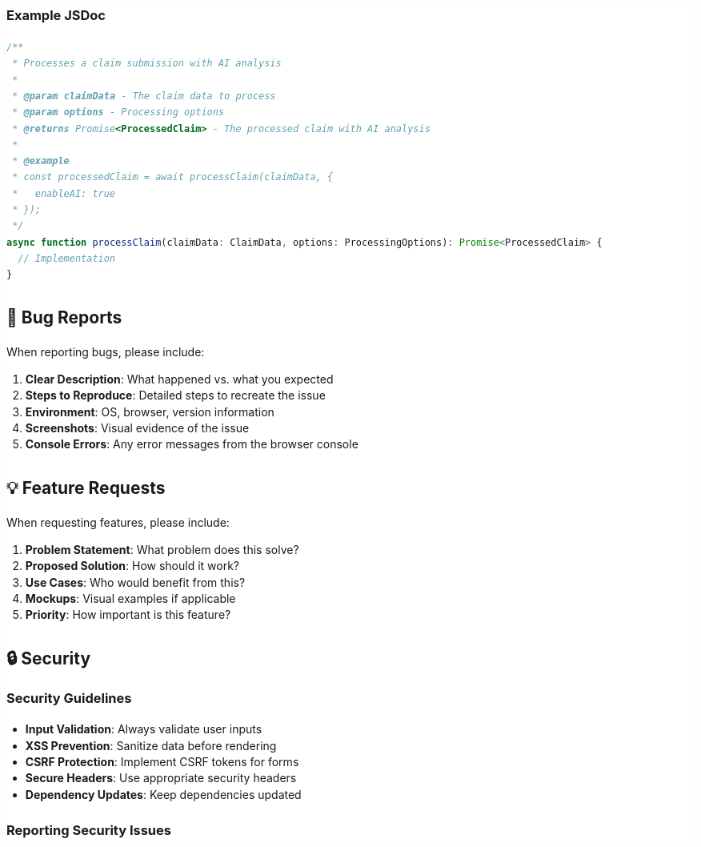 ### Example JSDoc

```typescript
/**
 * Processes a claim submission with AI analysis
 * 
 * @param claimData - The claim data to process
 * @param options - Processing options
 * @returns Promise<ProcessedClaim> - The processed claim with AI analysis
 * 
 * @example
 * const processedClaim = await processClaim(claimData, { 
 *   enableAI: true 
 * });
 */
async function processClaim(claimData: ClaimData, options: ProcessingOptions): Promise<ProcessedClaim> {
  // Implementation
}
```

## 🐛 Bug Reports

When reporting bugs, please include:

1. **Clear Description**: What happened vs. what you expected
2. **Steps to Reproduce**: Detailed steps to recreate the issue
3. **Environment**: OS, browser, version information
4. **Screenshots**: Visual evidence of the issue
5. **Console Errors**: Any error messages from the browser console

## 💡 Feature Requests

When requesting features, please include:

1. **Problem Statement**: What problem does this solve?
2. **Proposed Solution**: How should it work?
3. **Use Cases**: Who would benefit from this?
4. **Mockups**: Visual examples if applicable
5. **Priority**: How important is this feature?

## 🔒 Security

### Security Guidelines

- **Input Validation**: Always validate user inputs
- **XSS Prevention**: Sanitize data before rendering
- **CSRF Protection**: Implement CSRF tokens for forms
- **Secure Headers**: Use appropriate security headers
- **Dependency Updates**: Keep dependencies updated

### Reporting Security Issues
